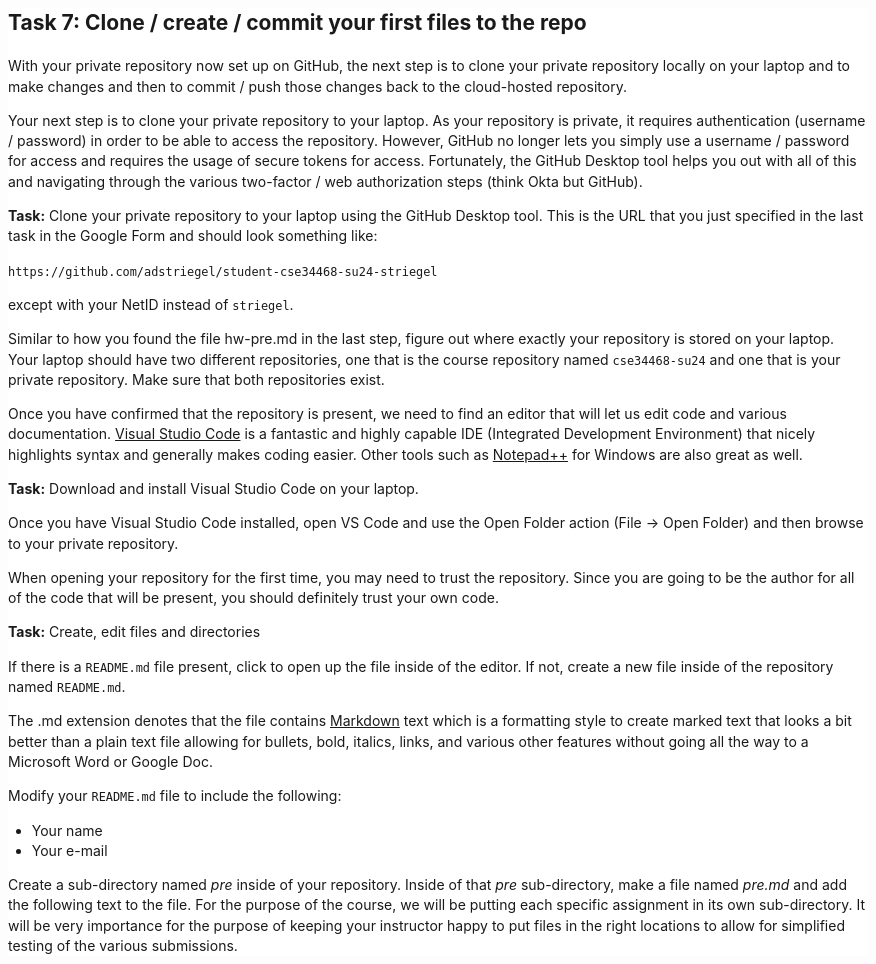 ## Task 7: Clone / create / commit your first files to the repo

With your private repository now set up on GitHub, the next step is to clone your private repository locally on your laptop and to make changes and then to commit / push those changes back to the cloud-hosted repository.

Your next step is to clone your private repository to your laptop.  As your repository is private, it requires authentication (username / password) in order to be able to access the repository.  However, GitHub no longer lets you simply use a username / password for access and requires the usage of secure tokens for access.  Fortunately, the GitHub Desktop tool helps you out with all of this and navigating through the various two-factor / web authorization steps (think Okta but GitHub).  

**Task:** Clone your private repository to your laptop using the GitHub Desktop tool.  This is the URL that you just specified in the last task in the Google Form and should look something like: 

`https://github.com/adstriegel/student-cse34468-su24-striegel`

except with your NetID instead of `striegel`.  

Similar to how you found the file hw-pre.md in the last step, figure out where exactly your repository is stored on your laptop. Your laptop should have two different repositories, one that is the course repository named `cse34468-su24` and one that is your private repository. Make sure that both repositories exist.

Once you have confirmed that the repository is present, we need to find an editor that will let us edit code and various documentation.  [Visual Studio Code](https://code.visualstudio.com) is a fantastic and highly capable IDE (Integrated Development Environment) that nicely highlights syntax and generally makes coding easier.  Other tools such as [Notepad++]() for Windows are also great as well.

**Task:** Download and install Visual Studio Code on your laptop.  

Once you have Visual Studio Code installed, open VS Code and use the Open Folder action (File -> Open Folder) and then browse to your private repository.  

When opening your repository for the first time, you may need to trust the repository.  Since you are going to be the author for all of the code that will be present, you should definitely trust your own code.

**Task:** Create, edit files and directories

If there is a `README.md` file present, click to open up the file inside of the editor.  If not, create a new file inside of the repository named `README.md`.  

The .md extension denotes that the file contains [Markdown](https://www.markdownguide.org) text which is a formatting style to create marked text that looks a bit better than a plain text file allowing for bullets, bold, italics, links, and various other features without going all the way to a Microsoft Word or Google Doc.

Modify your `README.md` file to include the following:

* Your name
* Your e-mail

Create a sub-directory named *pre* inside of your repository.  Inside of that *pre* sub-directory, make a file named *pre.md* and add the following text to the file.  For the purpose of the course, we will be putting each specific assignment in its own sub-directory.  It will be very importance for the purpose of keeping your instructor happy to put files in the right locations to allow for simplified testing of the various submissions.  
